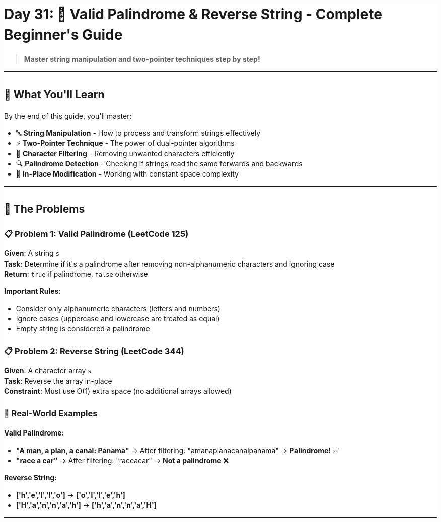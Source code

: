 # Day 31: 🔄 Valid Palindrome & Reverse String - Complete Beginner's Guide

> **Master string manipulation and two-pointer techniques step by step!**


---

## 📖 What You'll Learn

By the end of this guide, you'll master:
- 🔤 **String Manipulation** - How to process and transform strings effectively
- ⚡ **Two-Pointer Technique** - The power of dual-pointer algorithms
- 🎯 **Character Filtering** - Removing unwanted characters efficiently
- 🔍 **Palindrome Detection** - Checking if strings read the same forwards and backwards
- 💾 **In-Place Modification** - Working with constant space complexity

---

## 🎯 The Problems

### 📋 Problem 1: Valid Palindrome (LeetCode 125)

**Given**: A string `s`  
**Task**: Determine if it's a palindrome after removing non-alphanumeric characters and ignoring case  
**Return**: `true` if palindrome, `false` otherwise

**Important Rules**: 
- Consider only alphanumeric characters (letters and numbers)
- Ignore cases (uppercase and lowercase are treated as equal)
- Empty string is considered a palindrome

### 📋 Problem 2: Reverse String (LeetCode 344)

**Given**: A character array `s`  
**Task**: Reverse the array in-place  
**Constraint**: Must use O(1) extra space (no additional arrays allowed)

### 🌟 Real-World Examples

**Valid Palindrome:**
- **"A man, a plan, a canal: Panama"** → After filtering: "amanaplanacanalpanama" → **Palindrome!** ✅
- **"race a car"** → After filtering: "raceacar" → **Not a palindrome** ❌

**Reverse String:**
- **['h','e','l','l','o']** → **['o','l','l','e','h']**
- **['H','a','n','n','a','h']** → **['h','a','n','n','a','H']**

---
